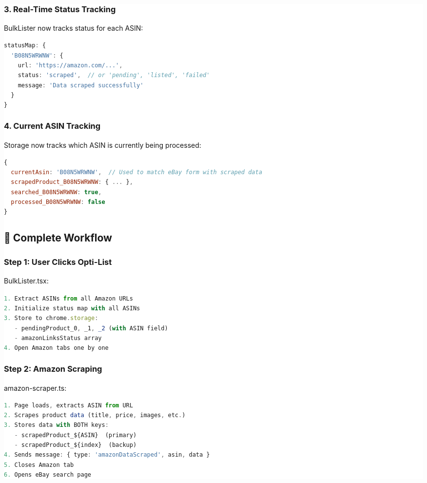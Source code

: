 ### 3. **Real-Time Status Tracking**
BulkLister now tracks status for each ASIN:

```typescript
statusMap: {
  'B08N5WRWNW': {
    url: 'https://amazon.com/...',
    status: 'scraped',  // or 'pending', 'listed', 'failed'
    message: 'Data scraped successfully'
  }
}
```

### 4. **Current ASIN Tracking**
Storage now tracks which ASIN is currently being processed:

```javascript
{
  currentAsin: 'B08N5WRWNW',  // Used to match eBay form with scraped data
  scrapedProduct_B08N5WRWNW: { ... },
  searched_B08N5WRWNW: true,
  processed_B08N5WRWNW: false
}
```

## 🔄 Complete Workflow

### **Step 1: User Clicks Opti-List**

BulkLister.tsx:
```typescript
1. Extract ASINs from all Amazon URLs
2. Initialize status map with all ASINs
3. Store to chrome.storage:
   - pendingProduct_0, _1, _2 (with ASIN field)
   - amazonLinksStatus array
4. Open Amazon tabs one by one
```

### **Step 2: Amazon Scraping**

amazon-scraper.ts:
```typescript
1. Page loads, extracts ASIN from URL
2. Scrapes product data (title, price, images, etc.)
3. Stores data with BOTH keys:
   - scrapedProduct_${ASIN}  (primary)
   - scrapedProduct_${index}  (backup)
4. Sends message: { type: 'amazonDataScraped', asin, data }
5. Closes Amazon tab
6. Opens eBay search page
```
